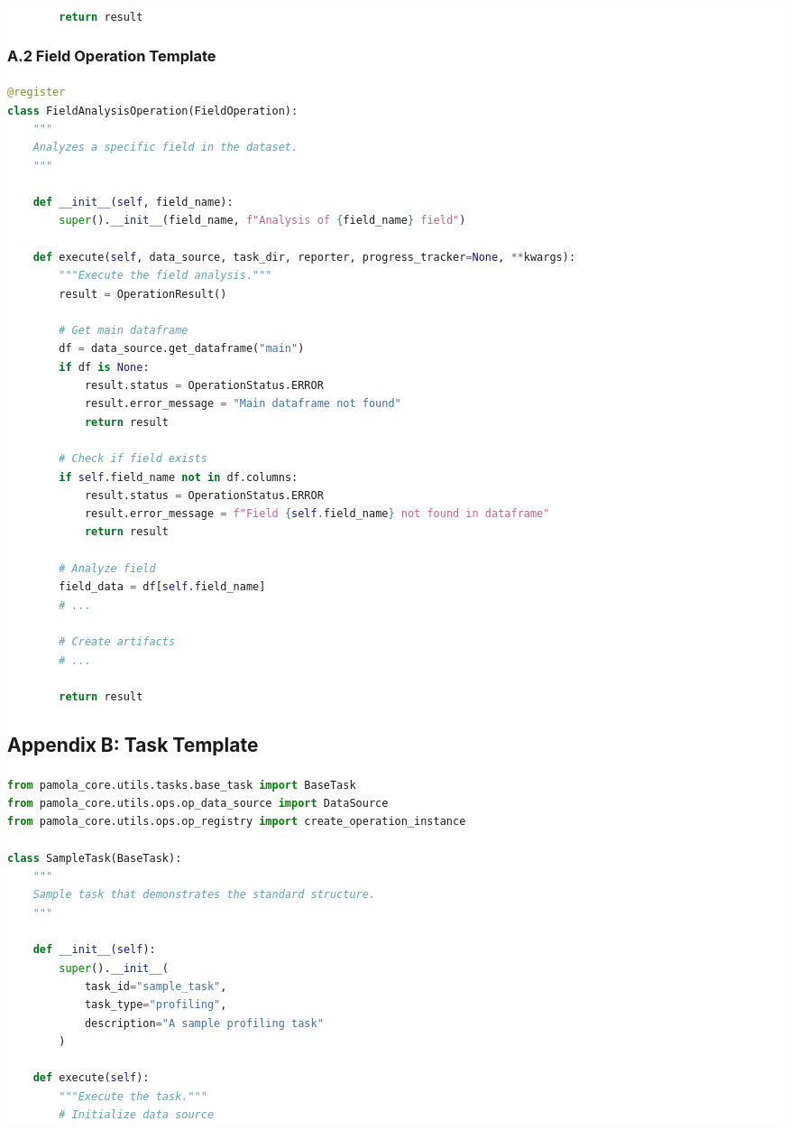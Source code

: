 ```python
        return result
```

### A.2 Field Operation Template

```python
@register
class FieldAnalysisOperation(FieldOperation):
    """
    Analyzes a specific field in the dataset.
    """
    
    def __init__(self, field_name):
        super().__init__(field_name, f"Analysis of {field_name} field")
    
    def execute(self, data_source, task_dir, reporter, progress_tracker=None, **kwargs):
        """Execute the field analysis."""
        result = OperationResult()
        
        # Get main dataframe
        df = data_source.get_dataframe("main")
        if df is None:
            result.status = OperationStatus.ERROR
            result.error_message = "Main dataframe not found"
            return result
        
        # Check if field exists
        if self.field_name not in df.columns:
            result.status = OperationStatus.ERROR
            result.error_message = f"Field {self.field_name} not found in dataframe"
            return result
        
        # Analyze field
        field_data = df[self.field_name]
        # ...
        
        # Create artifacts
        # ...
        
        return result
```

## Appendix B: Task Template

```python
from pamola_core.utils.tasks.base_task import BaseTask
from pamola_core.utils.ops.op_data_source import DataSource
from pamola_core.utils.ops.op_registry import create_operation_instance

class SampleTask(BaseTask):
    """
    Sample task that demonstrates the standard structure.
    """
    
    def __init__(self):
        super().__init__(
            task_id="sample_task",
            task_type="profiling",
            description="A sample profiling task"
        )
    
    def execute(self):
        """Execute the task."""
        # Initialize data source
```